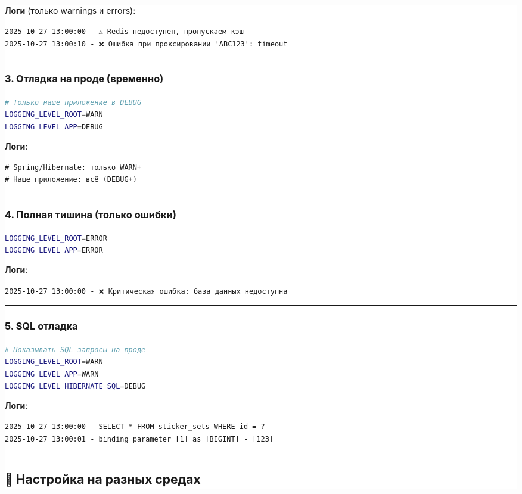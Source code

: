 **Логи** (только warnings и errors):
```
2025-10-27 13:00:00 - ⚠️ Redis недоступен, пропускаем кэш
2025-10-27 13:00:10 - ❌ Ошибка при проксировании 'ABC123': timeout
```

---

### 3. Отладка на проде (временно)

```bash
# Только наше приложение в DEBUG
LOGGING_LEVEL_ROOT=WARN
LOGGING_LEVEL_APP=DEBUG
```

**Логи**:
```
# Spring/Hibernate: только WARN+
# Наше приложение: всё (DEBUG+)
```

---

### 4. Полная тишина (только ошибки)

```bash
LOGGING_LEVEL_ROOT=ERROR
LOGGING_LEVEL_APP=ERROR
```

**Логи**:
```
2025-10-27 13:00:00 - ❌ Критическая ошибка: база данных недоступна
```

---

### 5. SQL отладка

```bash
# Показывать SQL запросы на проде
LOGGING_LEVEL_ROOT=WARN
LOGGING_LEVEL_APP=WARN
LOGGING_LEVEL_HIBERNATE_SQL=DEBUG
```

**Логи**:
```
2025-10-27 13:00:00 - SELECT * FROM sticker_sets WHERE id = ?
2025-10-27 13:00:01 - binding parameter [1] as [BIGINT] - [123]
```

---

## 🔧 Настройка на разных средах
